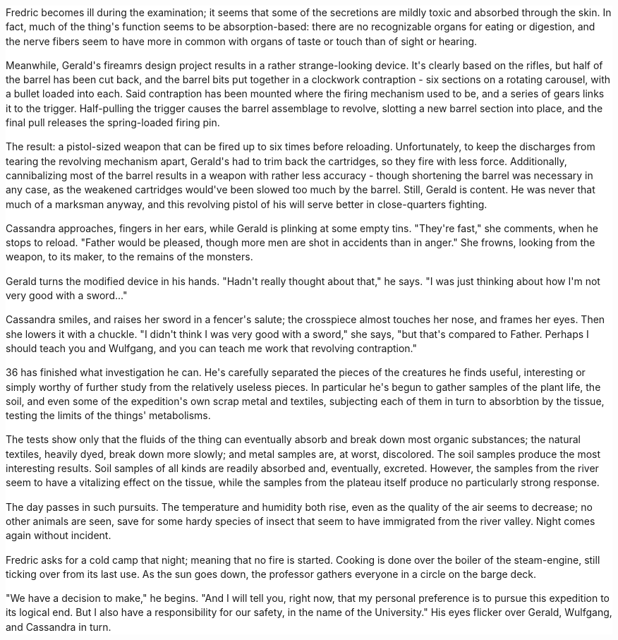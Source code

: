 Fredric becomes ill during the examination; it seems that some of the secretions are mildly toxic and absorbed through the skin. In fact, much of the thing's function seems to be absorption-based: there are no recognizable organs for eating or digestion, and the nerve fibers seem to have more in common with organs of taste or touch than of sight or hearing.

Meanwhile, Gerald's fireamrs design project results in a rather strange-looking device. It's clearly based on the rifles, but half of the barrel has been cut back, and the barrel bits put together in a clockwork contraption - six sections on a rotating carousel, with a bullet loaded into each. Said contraption has been mounted where the firing mechanism used to be, and a series of gears links it to the trigger. Half-pulling the trigger causes the barrel assemblage to revolve, slotting a new barrel section into place, and the final pull releases the spring-loaded firing pin.

The result: a pistol-sized weapon that can be fired up to six times before reloading. Unfortunately, to keep the discharges from tearing the revolving mechanism apart, Gerald's had to trim back the cartridges, so they fire with less force. Additionally, cannibalizing most of the barrel results in a weapon with rather less accuracy - though shortening the barrel was necessary in any case, as the weakened cartridges would've been slowed too much by the barrel. Still, Gerald is content. He was never that much of a marksman anyway, and this revolving pistol of his will serve better in close-quarters fighting.

Cassandra approaches, fingers in her ears, while Gerald is plinking at some empty tins. "They're fast," she comments, when he stops to reload. "Father would be pleased, though more men are shot in accidents than in anger." She frowns, looking from the weapon, to its maker, to the remains of the monsters.

Gerald turns the modified device in his hands. "Hadn't really thought about that," he says. "I was just thinking about how I'm not very good with a sword..."

Cassandra smiles, and raises her sword in a fencer's salute; the crosspiece almost touches her nose, and frames her eyes. Then she lowers it with a chuckle. "I didn't think I was very good with a sword," she says, "but that's compared to Father. Perhaps I should teach you and Wulfgang, and you can teach me work that revolving contraption."

36 has finished what investigation he can. He's carefully separated the pieces of the creatures he finds useful, interesting or simply worthy of further study from the relatively useless pieces. In particular he's begun to gather samples of the plant life, the soil, and even some of the expedition's own scrap metal and textiles, subjecting each of them in turn to absorbtion by the tissue, testing the limits of the things' metabolisms.

The tests show only that the fluids of the thing can eventually absorb and break down most organic substances; the natural textiles, heavily dyed, break down more slowly; and metal samples are, at worst, discolored. The soil samples produce the most interesting results. Soil samples of all kinds are readily absorbed and, eventually, excreted. However, the samples from the river seem to have a vitalizing effect on the tissue, while the samples from the plateau itself produce no particularly strong response.

The day passes in such pursuits. The temperature and humidity both rise, even as the quality of the air seems to decrease; no other animals are seen, save for some hardy species of insect that seem to have immigrated from the river valley. Night comes again without incident.

Fredric asks for a cold camp that night; meaning that no fire is started. Cooking is done over the boiler of the steam-engine, still ticking over from its last use. As the sun goes down, the professor gathers everyone in a circle on the barge deck.

"We have a decision to make," he begins. "And I will tell you, right now, that my personal preference is to pursue this expedition to its logical end. But I also have a responsibility for our safety, in the name of the University." His eyes flicker over Gerald, Wulfgang, and Cassandra in turn.
